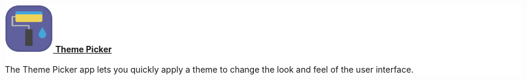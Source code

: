 <p>
	<a href="apps/theme-picker">
		<img src="apps/theme-picker/images/icons/logo.svg" width="80">
		<b>Theme Picker</b>
	</a>
	<p>The Theme Picker app lets you quickly apply a theme to change the look and feel of the user interface. </p>
</p>
